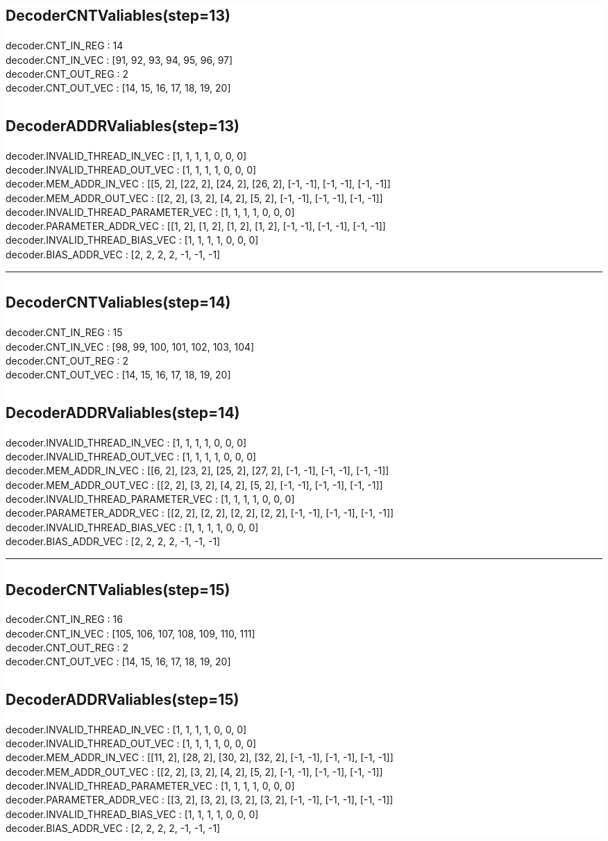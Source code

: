 ## DecoderCNTValiables(step=13)  

decoder.CNT_IN_REG : 14  
decoder.CNT_IN_VEC : [91, 92, 93, 94, 95, 96, 97]  
decoder.CNT_OUT_REG : 2  
decoder.CNT_OUT_VEC : [14, 15, 16, 17, 18, 19, 20]  

## DecoderADDRValiables(step=13)  

decoder.INVALID_THREAD_IN_VEC : [1, 1, 1, 1, 0, 0, 0]  
decoder.INVALID_THREAD_OUT_VEC : [1, 1, 1, 1, 0, 0, 0]  
decoder.MEM_ADDR_IN_VEC : [[5, 2], [22, 2], [24, 2], [26, 2], [-1, -1], [-1, -1], [-1, -1]]  
decoder.MEM_ADDR_OUT_VEC : [[2, 2], [3, 2], [4, 2], [5, 2], [-1, -1], [-1, -1], [-1, -1]]  
decoder.INVALID_THREAD_PARAMETER_VEC : [1, 1, 1, 1, 0, 0, 0]  
decoder.PARAMETER_ADDR_VEC : [[1, 2], [1, 2], [1, 2], [1, 2], [-1, -1], [-1, -1], [-1, -1]]  
decoder.INVALID_THREAD_BIAS_VEC : [1, 1, 1, 1, 0, 0, 0]  
decoder.BIAS_ADDR_VEC : [2, 2, 2, 2, -1, -1, -1]  

***

## DecoderCNTValiables(step=14)  

decoder.CNT_IN_REG : 15  
decoder.CNT_IN_VEC : [98, 99, 100, 101, 102, 103, 104]  
decoder.CNT_OUT_REG : 2  
decoder.CNT_OUT_VEC : [14, 15, 16, 17, 18, 19, 20]  

## DecoderADDRValiables(step=14)  

decoder.INVALID_THREAD_IN_VEC : [1, 1, 1, 1, 0, 0, 0]  
decoder.INVALID_THREAD_OUT_VEC : [1, 1, 1, 1, 0, 0, 0]  
decoder.MEM_ADDR_IN_VEC : [[6, 2], [23, 2], [25, 2], [27, 2], [-1, -1], [-1, -1], [-1, -1]]  
decoder.MEM_ADDR_OUT_VEC : [[2, 2], [3, 2], [4, 2], [5, 2], [-1, -1], [-1, -1], [-1, -1]]  
decoder.INVALID_THREAD_PARAMETER_VEC : [1, 1, 1, 1, 0, 0, 0]  
decoder.PARAMETER_ADDR_VEC : [[2, 2], [2, 2], [2, 2], [2, 2], [-1, -1], [-1, -1], [-1, -1]]  
decoder.INVALID_THREAD_BIAS_VEC : [1, 1, 1, 1, 0, 0, 0]  
decoder.BIAS_ADDR_VEC : [2, 2, 2, 2, -1, -1, -1]  

***

## DecoderCNTValiables(step=15)  

decoder.CNT_IN_REG : 16  
decoder.CNT_IN_VEC : [105, 106, 107, 108, 109, 110, 111]  
decoder.CNT_OUT_REG : 2  
decoder.CNT_OUT_VEC : [14, 15, 16, 17, 18, 19, 20]  

## DecoderADDRValiables(step=15)  

decoder.INVALID_THREAD_IN_VEC : [1, 1, 1, 1, 0, 0, 0]  
decoder.INVALID_THREAD_OUT_VEC : [1, 1, 1, 1, 0, 0, 0]  
decoder.MEM_ADDR_IN_VEC : [[11, 2], [28, 2], [30, 2], [32, 2], [-1, -1], [-1, -1], [-1, -1]]  
decoder.MEM_ADDR_OUT_VEC : [[2, 2], [3, 2], [4, 2], [5, 2], [-1, -1], [-1, -1], [-1, -1]]  
decoder.INVALID_THREAD_PARAMETER_VEC : [1, 1, 1, 1, 0, 0, 0]  
decoder.PARAMETER_ADDR_VEC : [[3, 2], [3, 2], [3, 2], [3, 2], [-1, -1], [-1, -1], [-1, -1]]  
decoder.INVALID_THREAD_BIAS_VEC : [1, 1, 1, 1, 0, 0, 0]  
decoder.BIAS_ADDR_VEC : [2, 2, 2, 2, -1, -1, -1]  
